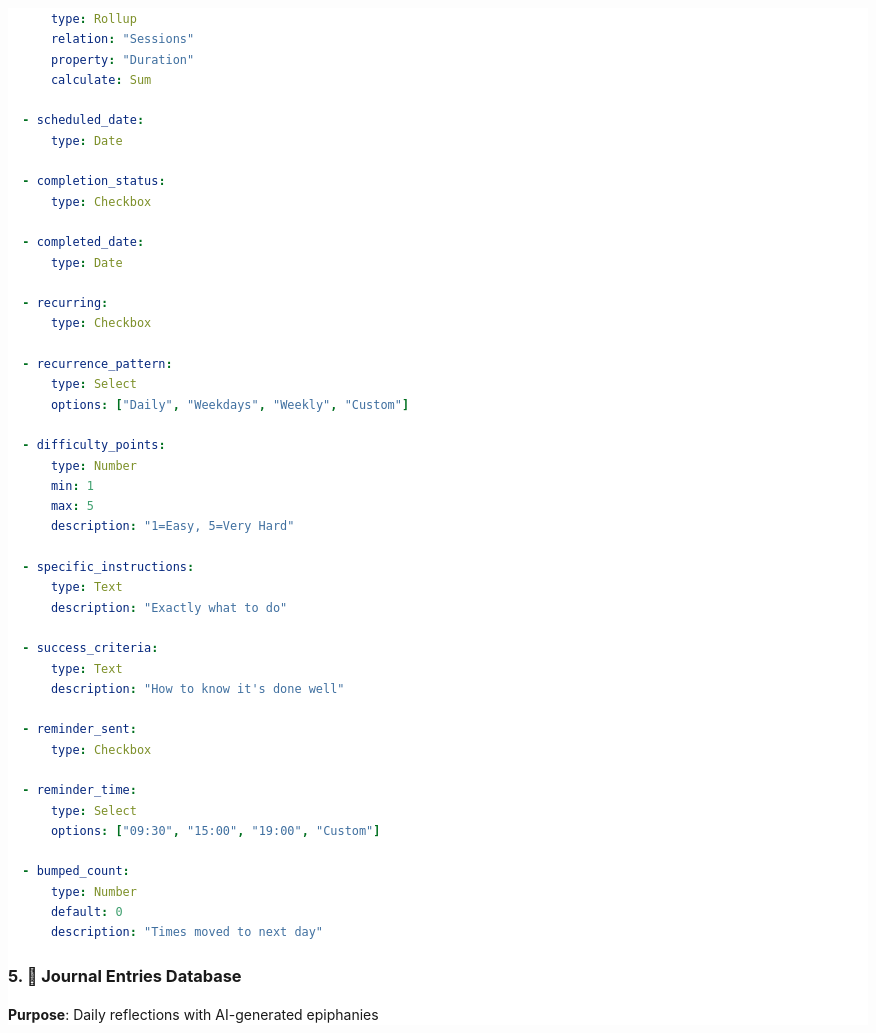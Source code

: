 ```yaml
      type: Rollup
      relation: "Sessions"
      property: "Duration"
      calculate: Sum
      
  - scheduled_date:
      type: Date
      
  - completion_status:
      type: Checkbox
      
  - completed_date:
      type: Date
      
  - recurring:
      type: Checkbox
      
  - recurrence_pattern:
      type: Select
      options: ["Daily", "Weekdays", "Weekly", "Custom"]
      
  - difficulty_points:
      type: Number
      min: 1
      max: 5
      description: "1=Easy, 5=Very Hard"
      
  - specific_instructions:
      type: Text
      description: "Exactly what to do"
      
  - success_criteria:
      type: Text
      description: "How to know it's done well"
      
  - reminder_sent:
      type: Checkbox
      
  - reminder_time:
      type: Select
      options: ["09:30", "15:00", "19:00", "Custom"]
      
  - bumped_count:
      type: Number
      default: 0
      description: "Times moved to next day"
```

### 5. 📔 Journal Entries Database
**Purpose**: Daily reflections with AI-generated epiphanies
